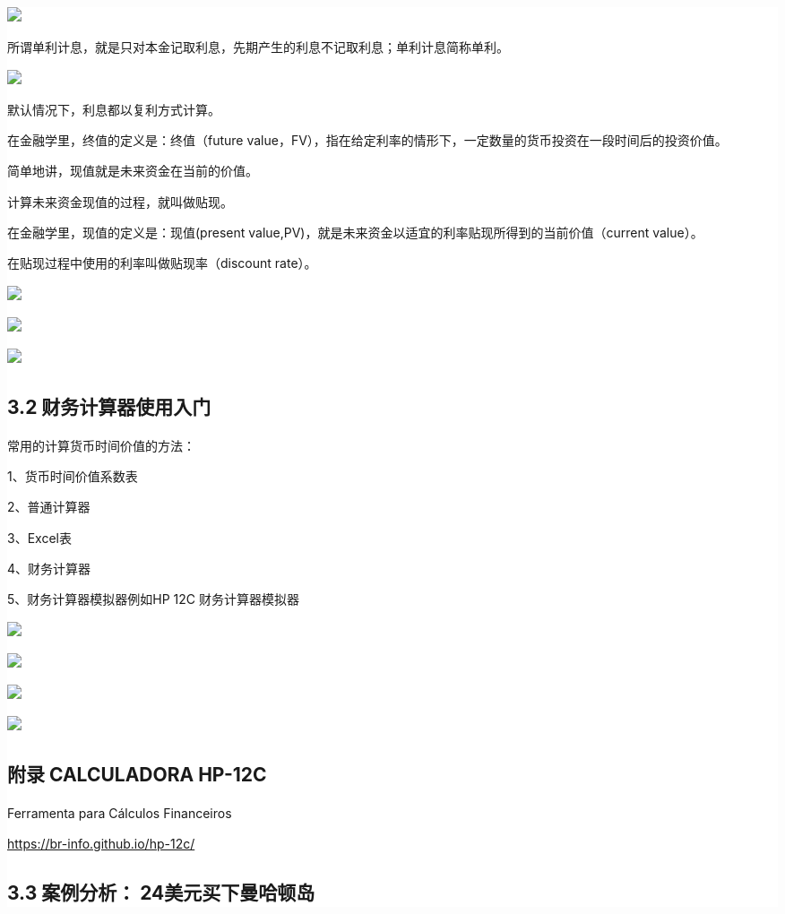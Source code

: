 ![](https://cdn.jsdelivr.net/gh/Rosefinch-Midsummer/MyImagesHost03/img/20240711122514.png)

所谓单利计息，就是只对本金记取利息，先期产生的利息不记取利息；单利计息简称单利。

![](https://cdn.jsdelivr.net/gh/Rosefinch-Midsummer/MyImagesHost03/img/20240711122615.png)

默认情况下，利息都以复利方式计算。

在金融学里，终值的定义是：终值（future value，FV），指在给定利率的情形下，一定数量的货币投资在一段时间后的投资价值。


简单地讲，现值就是未来资金在当前的价值。

计算未来资金现值的过程，就叫做贴现。

在金融学里，现值的定义是：现值(present value,PV)，就是未来资金以适宜的利率贴现所得到的当前价值（current value）。

在贴现过程中使用的利率叫做贴现率（discount rate）。

![](https://cdn.jsdelivr.net/gh/Rosefinch-Midsummer/MyImagesHost03/img/20240711123149.png)

![](https://cdn.jsdelivr.net/gh/Rosefinch-Midsummer/MyImagesHost03/img/20240711123220.png)

![](https://cdn.jsdelivr.net/gh/Rosefinch-Midsummer/MyImagesHost03/img/20240711123355.png)

## 3.2 财务计算器使用入门  

常用的计算货币时间价值的方法：

1、货币时间价值系数表

2、普通计算器

3、Excel表

4、财务计算器

5、财务计算器模拟器例如HP 12C 财务计算器模拟器

![](https://cdn.jsdelivr.net/gh/Rosefinch-Midsummer/MyImagesHost03/img/20240711130529.png)

![](https://cdn.jsdelivr.net/gh/Rosefinch-Midsummer/MyImagesHost03/img/20240711130554.png)

![](https://cdn.jsdelivr.net/gh/Rosefinch-Midsummer/MyImagesHost03/img/20240711130205.png)

![](https://cdn.jsdelivr.net/gh/Rosefinch-Midsummer/MyImagesHost03/img/20240711130456.png)

## 附录 CALCULADORA HP-12C  

Ferramenta para Cálculos Financeiros

https://br-info.github.io/hp-12c/
## 3.3 案例分析： 24美元买下曼哈顿岛  
